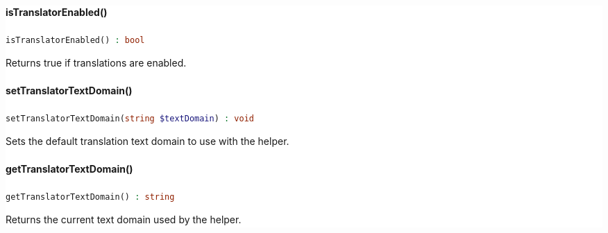 #### isTranslatorEnabled()

```php
isTranslatorEnabled() : bool
```

Returns true if translations are enabled.

#### setTranslatorTextDomain()

```php
setTranslatorTextDomain(string $textDomain) : void
```

Sets the default translation text domain to use with the helper.

#### getTranslatorTextDomain()

```php
getTranslatorTextDomain() : string
```

Returns the current text domain used by the helper.

